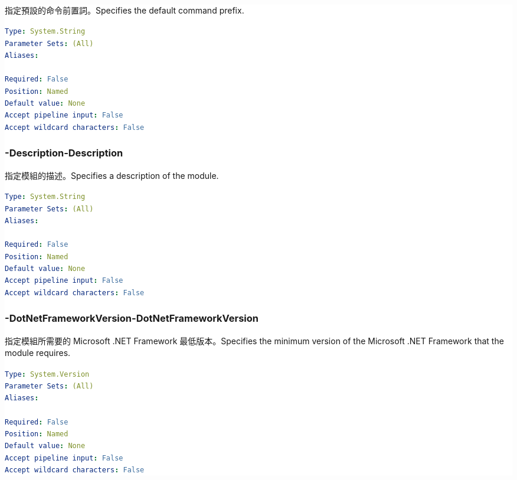 <span data-ttu-id="b0b97-142">指定預設的命令前置詞。</span><span class="sxs-lookup"><span data-stu-id="b0b97-142">Specifies the default command prefix.</span></span>

```yaml
Type: System.String
Parameter Sets: (All)
Aliases:

Required: False
Position: Named
Default value: None
Accept pipeline input: False
Accept wildcard characters: False
```

### <span data-ttu-id="b0b97-143">-Description</span><span class="sxs-lookup"><span data-stu-id="b0b97-143">-Description</span></span>

<span data-ttu-id="b0b97-144">指定模組的描述。</span><span class="sxs-lookup"><span data-stu-id="b0b97-144">Specifies a description of the module.</span></span>

```yaml
Type: System.String
Parameter Sets: (All)
Aliases:

Required: False
Position: Named
Default value: None
Accept pipeline input: False
Accept wildcard characters: False
```

### <span data-ttu-id="b0b97-145">-DotNetFrameworkVersion</span><span class="sxs-lookup"><span data-stu-id="b0b97-145">-DotNetFrameworkVersion</span></span>

<span data-ttu-id="b0b97-146">指定模組所需要的 Microsoft .NET Framework 最低版本。</span><span class="sxs-lookup"><span data-stu-id="b0b97-146">Specifies the minimum version of the Microsoft .NET Framework that the module requires.</span></span>

```yaml
Type: System.Version
Parameter Sets: (All)
Aliases:

Required: False
Position: Named
Default value: None
Accept pipeline input: False
Accept wildcard characters: False
```
